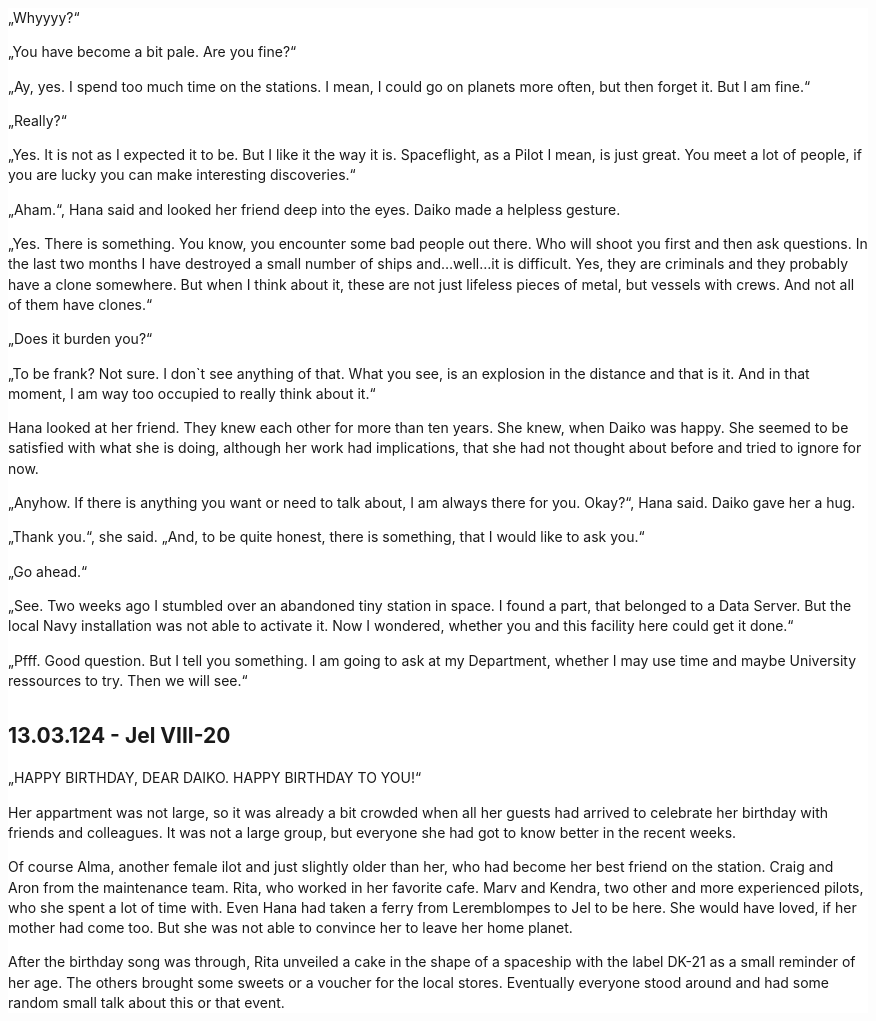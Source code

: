„Whyyyy?“

„You have become a bit pale. Are you fine?“

„Ay, yes. I spend too much time on the stations. I mean, I could go on planets more often, but then forget it. But I am fine.“

„Really?“

„Yes. It is not as I expected it to be. But I like it the way it is. Spaceflight, as a Pilot I mean, is just great. You meet a lot of people, if you are lucky you can make interesting discoveries.“

„Aham.“, Hana said and looked her friend deep into the eyes. Daiko made a helpless gesture.

„Yes. There is something. You know, you encounter some bad people out there. Who will shoot you first and then ask questions. In the last two months I have destroyed a small number of ships and…well…it is difficult. Yes, they are criminals and they probably have a clone somewhere. But when I think about it, these are not just lifeless pieces of metal, but vessels with crews. And not all of them have clones.“

„Does it burden you?“

„To be frank? Not sure. I don`t see anything of that. What you see, is an explosion in the distance and that is it. And in that moment, I am way too occupied to really think about it.“

Hana looked at her friend. They knew each other for more than ten years. She knew, when Daiko was happy. She seemed to be satisfied with what she is doing, although her work had implications, that she had not thought about before and tried to ignore for now.

„Anyhow. If there is anything you want or need to talk about, I am always there for you. Okay?“, Hana said. Daiko gave her a hug.

„Thank you.“, she said. „And, to be quite honest, there is something, that I would like to ask you.“

„Go ahead.“

„See. Two weeks ago I stumbled over an abandoned tiny station in space. I found a part, that belonged to a Data Server. But the local Navy installation was not able to activate it. Now I wondered, whether you and this facility here could get it done.“

„Pfff. Good question. But I tell you something. I am going to ask at my Department, whether I may use time and maybe University ressources to try. Then we will see.“

## 13.03.124 - Jel VIII-20

„HAPPY BIRTHDAY, DEAR DAIKO. HAPPY BIRTHDAY TO YOU!“

Her appartment was not large, so it was already a bit crowded when all her guests had arrived to celebrate her birthday with friends and colleagues. It was not a large group, but everyone she had got to know better in the recent weeks.

Of course Alma, another female ilot and just slightly older than her, who had become her best friend on the station. Craig and Aron from the maintenance team. Rita, who worked in her favorite cafe. Marv and Kendra, two other and more experienced pilots, who she spent a lot of time with. Even Hana had taken a ferry from Leremblompes to Jel to be here. She would have loved, if her mother had come too. But she was not able to convince her to leave her home planet.

After the birthday song was through, Rita unveiled a cake in the shape of a spaceship with the label DK-21 as a small reminder of her age. The others brought some sweets or a voucher for the local stores. Eventually everyone stood around and had some random small talk about this or that event.
